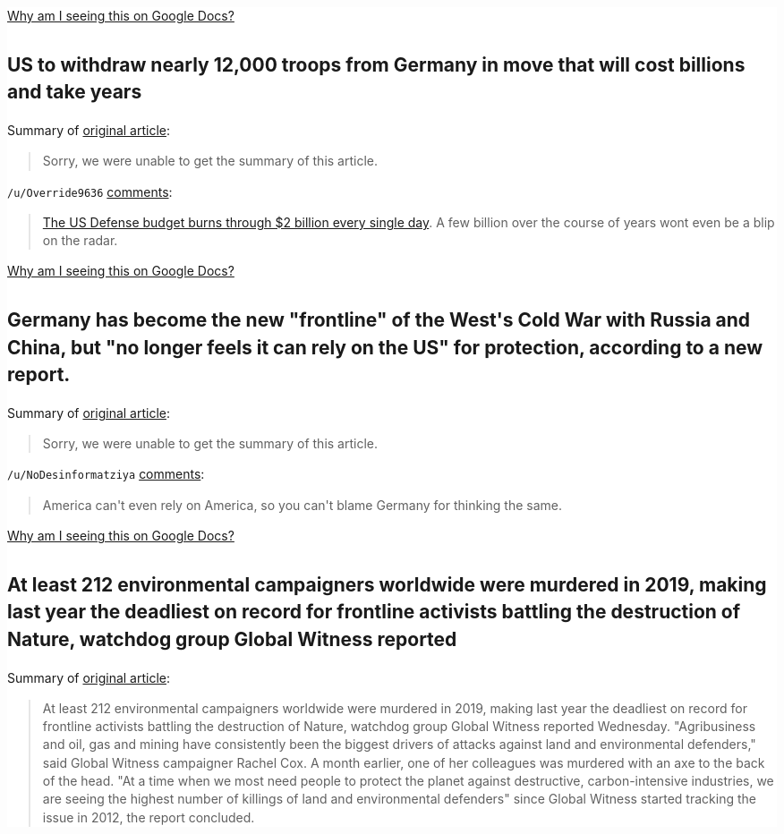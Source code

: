 [Why am I seeing this on Google Docs?](https://docs.google.com/document/d/1Dc6We63vOXIZsc0op-Bt4abqkYjXzOigalQqFxmvvbM/edit?usp=sharing)

## US to withdraw nearly 12,000 troops from Germany in move that will cost billions and take years

Summary of [original article](https://www.cnn.com/2020/07/29/politics/us-withdraw-troops-germany/index.html):

> Sorry, we were unable to get the summary of this article.

`/u/Override9636` [comments](https://www.reddit.com/r/worldnews/comments/i00qba/us_to_withdraw_nearly_12000_troops_from_germany/):

> [The US Defense budget burns through $2 billion every single day](https://en.wikipedia.org/wiki/Military_budget_of_the_United_States#:~:text=The%20budget%20funds%20five%20branches,approximately%20%24721.5%20billion%20\(%24721%2C531%2C000%2C000\).). A few billion over the course of years wont even be a blip on the radar.

[Why am I seeing this on Google Docs?](https://docs.google.com/document/d/1Dc6We63vOXIZsc0op-Bt4abqkYjXzOigalQqFxmvvbM/edit?usp=sharing)

## Germany has become the new "frontline" of the West's Cold War with Russia and China, but "no longer feels it can rely on the US" for protection, according to a new report.

Summary of [original article](https://www.businessinsider.com/germany-is-growing-target-for-china-and-russia-cannot-rely-on-trump-report-says-2020-7):

> Sorry, we were unable to get the summary of this article.

`/u/NoDesinformatziya` [comments](https://www.reddit.com/r/worldnews/comments/i004oc/germany_has_become_the_new_frontline_of_the_wests/):

> America can't even rely on America, so you can't blame Germany for thinking the same.

[Why am I seeing this on Google Docs?](https://docs.google.com/document/d/1Dc6We63vOXIZsc0op-Bt4abqkYjXzOigalQqFxmvvbM/edit?usp=sharing)

## At least 212 environmental campaigners worldwide were murdered in 2019, making last year the deadliest on record for frontline activists battling the destruction of Nature, watchdog group Global Witness reported

Summary of [original article](https://www.france24.com/en/20200729-record-212-environmental-activists-murdered-in-2019-ngo):

> At least 212 environmental campaigners worldwide were murdered in 2019, making last year the deadliest on record for frontline activists battling the destruction of Nature, watchdog group Global Witness reported Wednesday. "Agribusiness and oil, gas and mining have consistently been the biggest drivers of attacks against land and environmental defenders," said Global Witness campaigner Rachel Cox. A month earlier, one of her colleagues was murdered with an axe to the back of the head. "At a time when we most need people to protect the planet against destructive, carbon-intensive industries, we are seeing the highest number of killings of land and environmental defenders" since Global Witness started tracking the issue in 2012, the report concluded.
